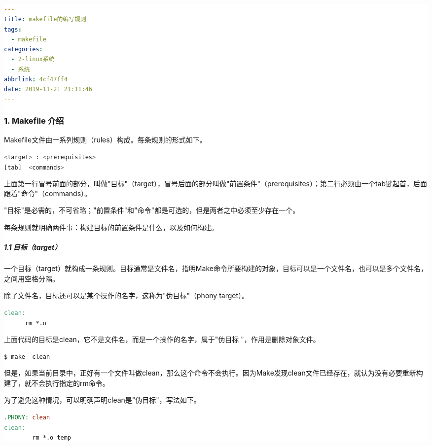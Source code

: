 ```yaml
---
title: makefile的编写规则
tags:
  - makefile
categories:
  - 2-linux系统
  - 系统
abbrlink: 4cf47ff4
date: 2019-11-21 21:11:46
---
```




### 1. Makefile 介绍

Makefile文件由一系列规则（rules）构成。每条规则的形式如下。

```bash
<target> : <prerequisites> 
[tab]  <commands>
```

上面第一行冒号前面的部分，叫做"目标"（target），冒号后面的部分叫做"前置条件"（prerequisites）；第二行必须由一个tab键起首，后面跟着"命令"（commands）。

"目标"是必需的，不可省略；"前置条件"和"命令"都是可选的，但是两者之中必须至少存在一个。

每条规则就明确两件事：构建目标的前置条件是什么，以及如何构建。



##### 1.1 目标（target）

一个目标（target）就构成一条规则。目标通常是文件名，指明Make命令所要构建的对象，目标可以是一个文件名，也可以是多个文件名，之间用空格分隔。

除了文件名，目标还可以是某个操作的名字，这称为"伪目标"（phony target）。

```makefile
clean:
      rm *.o
```

上面代码的目标是clean，它不是文件名，而是一个操作的名字，属于"伪目标 "，作用是删除对象文件。

```bash
$ make  clean
```

但是，如果当前目录中，正好有一个文件叫做clean，那么这个命令不会执行。因为Make发现clean文件已经存在，就认为没有必要重新构建了，就不会执行指定的rm命令。



为了避免这种情况，可以明确声明clean是"伪目标"，写法如下。

```makefile
.PHONY: clean
clean:
        rm *.o temp
```
